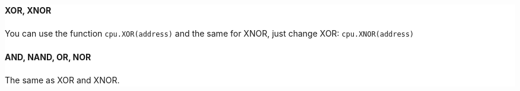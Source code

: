 #### XOR, XNOR

You can use the function `cpu.XOR(address)` and the same for XNOR, just change XOR: `cpu.XNOR(address)`

#### AND, NAND, OR, NOR

The same as XOR and XNOR.
